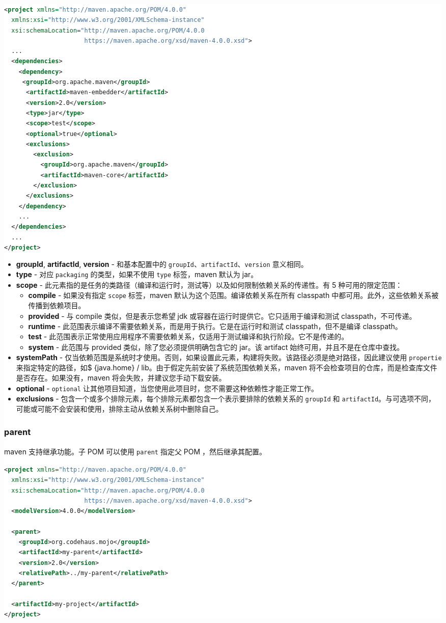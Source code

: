 ```xml
<project xmlns="http://maven.apache.org/POM/4.0.0"
  xmlns:xsi="http://www.w3.org/2001/XMLSchema-instance"
  xsi:schemaLocation="http://maven.apache.org/POM/4.0.0
                      https://maven.apache.org/xsd/maven-4.0.0.xsd">
  ...
  <dependencies>
    <dependency>
     <groupId>org.apache.maven</groupId>
      <artifactId>maven-embedder</artifactId>
      <version>2.0</version>
      <type>jar</type>
      <scope>test</scope>
      <optional>true</optional>
      <exclusions>
        <exclusion>
          <groupId>org.apache.maven</groupId>
          <artifactId>maven-core</artifactId>
        </exclusion>
      </exclusions>
    </dependency>
    ...
  </dependencies>
  ...
</project>
```

- **groupId**, **artifactId**, **version** - 和基本配置中的 `groupId`、`artifactId`、`version` 意义相同。
- **type** - 对应 `packaging` 的类型，如果不使用 `type` 标签，maven 默认为 jar。
- **scope** - 此元素指的是任务的类路径（编译和运行时，测试等）以及如何限制依赖关系的传递性。有 5 种可用的限定范围：
  - **compile** - 如果没有指定 `scope` 标签，maven 默认为这个范围。编译依赖关系在所有 classpath 中都可用。此外，这些依赖关系被传播到依赖项目。
  - **provided** - 与 compile 类似，但是表示您希望 jdk 或容器在运行时提供它。它只适用于编译和测试 classpath，不可传递。
  - **runtime** - 此范围表示编译不需要依赖关系，而是用于执行。它是在运行时和测试 classpath，但不是编译 classpath。
  - **test** - 此范围表示正常使用应用程序不需要依赖关系，仅适用于测试编译和执行阶段。它不是传递的。
  - **system** - 此范围与 provided 类似，除了您必须提供明确包含它的 jar。该 artifact 始终可用，并且不是在仓库中查找。
- **systemPath** - 仅当依赖范围是系统时才使用。否则，如果设置此元素，构建将失败。该路径必须是绝对路径，因此建议使用 `propertie` 来指定特定的路径，如\$ {java.home} / lib。由于假定先前安装了系统范围依赖关系，maven 将不会检查项目的仓库，而是检查库文件是否存在。如果没有，maven 将会失败，并建议您手动下载安装。
- **optional** - `optional` 让其他项目知道，当您使用此项目时，您不需要这种依赖性才能正常工作。
- **exclusions** - 包含一个或多个排除元素，每个排除元素都包含一个表示要排除的依赖关系的 `groupId` 和 `artifactId`。与可选项不同，可能或可能不会安装和使用，排除主动从依赖关系树中删除自己。

### parent

maven 支持继承功能。子 POM 可以使用 `parent` 指定父 POM ，然后继承其配置。

```xml
<project xmlns="http://maven.apache.org/POM/4.0.0"
  xmlns:xsi="http://www.w3.org/2001/XMLSchema-instance"
  xsi:schemaLocation="http://maven.apache.org/POM/4.0.0
                      https://maven.apache.org/xsd/maven-4.0.0.xsd">
  <modelVersion>4.0.0</modelVersion>

  <parent>
    <groupId>org.codehaus.mojo</groupId>
    <artifactId>my-parent</artifactId>
    <version>2.0</version>
    <relativePath>../my-parent</relativePath>
  </parent>

  <artifactId>my-project</artifactId>
</project>
```
